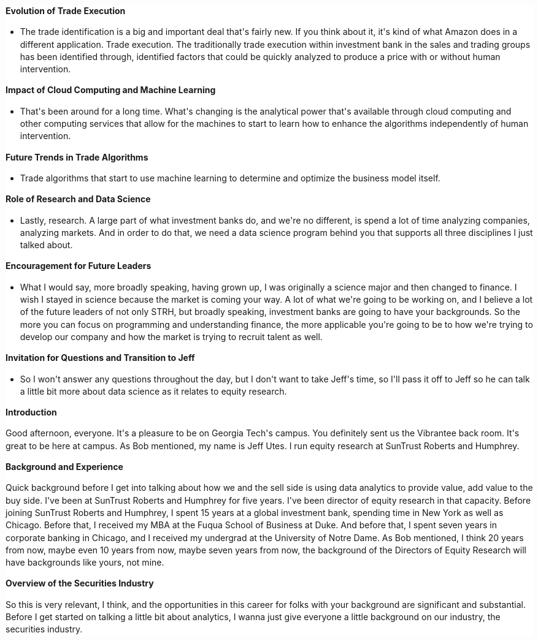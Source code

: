 **Evolution of Trade Execution**
- The trade identification is a big and important deal that's fairly new. If you think about it, it's kind of what Amazon does in a different application. Trade execution. The traditionally trade execution within investment bank in the sales and trading groups has been identified through, identified factors that could be quickly analyzed to produce a price with or without human intervention.

**Impact of Cloud Computing and Machine Learning**
- That's been around for a long time. What's changing is the analytical power that's available through cloud computing and other computing services that allow for the machines to start to learn how to enhance the algorithms independently of human intervention.

**Future Trends in Trade Algorithms**
- Trade algorithms that start to use machine learning to determine and optimize the business model itself.

**Role of Research and Data Science**
- Lastly, research. A large part of what investment banks do, and we're no different, is spend a lot of time analyzing companies, analyzing markets. And in order to do that, we need a data science program behind you that supports all three disciplines I just talked about.

**Encouragement for Future Leaders**
- What I would say, more broadly speaking, having grown up, I was originally a science major and then changed to finance. I wish I stayed in science because the market is coming your way. A lot of what we're going to be working on, and I believe a lot of the future leaders of not only STRH, but broadly speaking, investment banks are going to have your backgrounds. So the more you can focus on programming and understanding finance, the more applicable you're going to be to how we're trying to develop our company and how the market is trying to recruit talent as well.

**Invitation for Questions and Transition to Jeff**
- So I won't answer any questions throughout the day, but I don't want to take Jeff's time, so I'll pass it off to Jeff so he can talk a little bit more about data science as it relates to equity research.


**Introduction**

Good afternoon, everyone. It's a pleasure to be on Georgia Tech's campus. You definitely sent us the Vibrantee back room. It's great to be here at campus. As Bob mentioned, my name is Jeff Utes. I run equity research at SunTrust Roberts and Humphrey.

**Background and Experience**

Quick background before I get into talking about how we and the sell side is using data analytics to provide value, add value to the buy side. I've been at SunTrust Roberts and Humphrey for five years. I've been director of equity research in that capacity. Before joining SunTrust Roberts and Humphrey, I spent 15 years at a global investment bank, spending time in New York as well as Chicago. Before that, I received my MBA at the Fuqua School of Business at Duke. And before that, I spent seven years in corporate banking in Chicago, and I received my undergrad at the University of Notre Dame. As Bob mentioned, I think 20 years from now, maybe even 10 years from now, maybe seven years from now, the background of the Directors of Equity Research will have backgrounds like yours, not mine.

**Overview of the Securities Industry**

So this is very relevant, I think, and the opportunities in this career for folks with your background are significant and substantial. Before I get started on talking a little bit about analytics, I wanna just give everyone a little background on our industry, the securities industry.
